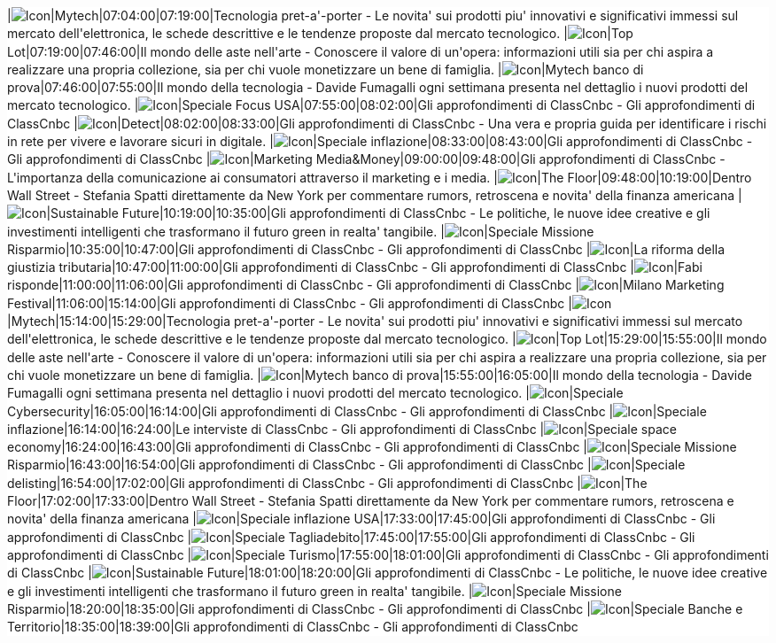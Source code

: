 |![Icon](https://guidatv.sky.it/uuid/News_Cover_HavWCIHQw.png)|Mytech|07:04:00|07:19:00|Tecnologia pret-a&#039;-porter - Le novita&#039; sui prodotti piu&#039; innovativi e significativi immessi sul mercato dell&#039;elettronica, le schede descrittive e le tendenze proposte dal mercato tecnologico.
|![Icon](https://guidatv.sky.it/uuid/News_Cover_HavWCIHQw.png)|Top Lot|07:19:00|07:46:00|Il mondo delle aste nell&#039;arte - Conoscere il valore di un&#039;opera: informazioni utili sia per chi aspira a realizzare una propria collezione, sia per chi vuole monetizzare un bene di famiglia.
|![Icon](https://guidatv.sky.it/uuid/News_Cover_HavWCIHQw.png)|Mytech banco di prova|07:46:00|07:55:00|Il mondo della tecnologia - Davide Fumagalli ogni settimana presenta nel dettaglio i nuovi prodotti del mercato tecnologico.
|![Icon](https://guidatv.sky.it/uuid/News_Cover_HavWCIHQw.png)|Speciale Focus USA|07:55:00|08:02:00|Gli approfondimenti di ClassCnbc - Gli approfondimenti di ClassCnbc
|![Icon](https://guidatv.sky.it/uuid/News_Cover_HavWCIHQw.png)|Detect|08:02:00|08:33:00|Gli approfondimenti di ClassCnbc - Una vera e propria guida per identificare i rischi in rete per vivere e lavorare sicuri in digitale.
|![Icon](https://guidatv.sky.it/uuid/News_Cover_HavWCIHQw.png)|Speciale inflazione|08:33:00|08:43:00|Gli approfondimenti di ClassCnbc - Gli approfondimenti di ClassCnbc
|![Icon](https://guidatv.sky.it/uuid/News_Cover_HavWCIHQw.png)|Marketing Media&amp;Money|09:00:00|09:48:00|Gli approfondimenti di ClassCnbc - L&#039;importanza della comunicazione ai consumatori attraverso il marketing e i media.
|![Icon](https://guidatv.sky.it/uuid/News_Cover_HavWCIHQw.png)|The Floor|09:48:00|10:19:00|Dentro Wall Street - Stefania Spatti direttamente da New York per commentare rumors, retroscena e novita&#039; della finanza americana
|![Icon](https://guidatv.sky.it/uuid/News_Cover_HavWCIHQw.png)|Sustainable Future|10:19:00|10:35:00|Gli approfondimenti di ClassCnbc - Le politiche, le nuove idee creative e gli investimenti intelligenti che trasformano il futuro green in realta&#039; tangibile.
|![Icon](https://guidatv.sky.it/uuid/News_Cover_HavWCIHQw.png)|Speciale Missione Risparmio|10:35:00|10:47:00|Gli approfondimenti di ClassCnbc - Gli approfondimenti di ClassCnbc
|![Icon](https://guidatv.sky.it/uuid/News_Cover_HavWCIHQw.png)|La riforma della giustizia tributaria|10:47:00|11:00:00|Gli approfondimenti di ClassCnbc - Gli approfondimenti di ClassCnbc
|![Icon](https://guidatv.sky.it/uuid/News_Cover_HavWCIHQw.png)|Fabi risponde|11:00:00|11:06:00|Gli approfondimenti di ClassCnbc - Gli approfondimenti di ClassCnbc
|![Icon](https://guidatv.sky.it/uuid/News_Cover_HavWCIHQw.png)|Milano Marketing Festival|11:06:00|15:14:00|Gli approfondimenti di ClassCnbc - Gli approfondimenti di ClassCnbc
|![Icon](https://guidatv.sky.it/uuid/News_Cover_HavWCIHQw.png)|Mytech|15:14:00|15:29:00|Tecnologia pret-a&#039;-porter - Le novita&#039; sui prodotti piu&#039; innovativi e significativi immessi sul mercato dell&#039;elettronica, le schede descrittive e le tendenze proposte dal mercato tecnologico.
|![Icon](https://guidatv.sky.it/uuid/News_Cover_HavWCIHQw.png)|Top Lot|15:29:00|15:55:00|Il mondo delle aste nell&#039;arte - Conoscere il valore di un&#039;opera: informazioni utili sia per chi aspira a realizzare una propria collezione, sia per chi vuole monetizzare un bene di famiglia.
|![Icon](https://guidatv.sky.it/uuid/News_Cover_HavWCIHQw.png)|Mytech banco di prova|15:55:00|16:05:00|Il mondo della tecnologia - Davide Fumagalli ogni settimana presenta nel dettaglio i nuovi prodotti del mercato tecnologico.
|![Icon](https://guidatv.sky.it/uuid/News_Cover_HavWCIHQw.png)|Speciale Cybersecurity|16:05:00|16:14:00|Gli approfondimenti di ClassCnbc - Gli approfondimenti di ClassCnbc
|![Icon](https://guidatv.sky.it/uuid/News_Cover_HavWCIHQw.png)|Speciale inflazione|16:14:00|16:24:00|Le interviste di ClassCnbc - Gli approfondimenti di ClassCnbc
|![Icon](https://guidatv.sky.it/uuid/News_Cover_HavWCIHQw.png)|Speciale space economy|16:24:00|16:43:00|Gli approfondimenti di ClassCnbc - Gli approfondimenti di ClassCnbc
|![Icon](https://guidatv.sky.it/uuid/News_Cover_HavWCIHQw.png)|Speciale Missione Risparmio|16:43:00|16:54:00|Gli approfondimenti di ClassCnbc - Gli approfondimenti di ClassCnbc
|![Icon](https://guidatv.sky.it/uuid/News_Cover_HavWCIHQw.png)|Speciale delisting|16:54:00|17:02:00|Gli approfondimenti di ClassCnbc - Gli approfondimenti di ClassCnbc
|![Icon](https://guidatv.sky.it/uuid/News_Cover_HavWCIHQw.png)|The Floor|17:02:00|17:33:00|Dentro Wall Street - Stefania Spatti direttamente da New York per commentare rumors, retroscena e novita&#039; della finanza americana
|![Icon](https://guidatv.sky.it/uuid/News_Cover_HavWCIHQw.png)|Speciale inflazione USA|17:33:00|17:45:00|Gli approfondimenti di ClassCnbc - Gli approfondimenti di ClassCnbc
|![Icon](https://guidatv.sky.it/uuid/News_Cover_HavWCIHQw.png)|Speciale Tagliadebito|17:45:00|17:55:00|Gli approfondimenti di ClassCnbc - Gli approfondimenti di ClassCnbc
|![Icon](https://guidatv.sky.it/uuid/News_Cover_HavWCIHQw.png)|Speciale Turismo|17:55:00|18:01:00|Gli approfondimenti di ClassCnbc - Gli approfondimenti di ClassCnbc
|![Icon](https://guidatv.sky.it/uuid/News_Cover_HavWCIHQw.png)|Sustainable Future|18:01:00|18:20:00|Gli approfondimenti di ClassCnbc - Le politiche, le nuove idee creative e gli investimenti intelligenti che trasformano il futuro green in realta&#039; tangibile.
|![Icon](https://guidatv.sky.it/uuid/News_Cover_HavWCIHQw.png)|Speciale Missione Risparmio|18:20:00|18:35:00|Gli approfondimenti di ClassCnbc - Gli approfondimenti di ClassCnbc
|![Icon](https://guidatv.sky.it/uuid/News_Cover_HavWCIHQw.png)|Speciale Banche e Territorio|18:35:00|18:39:00|Gli approfondimenti di ClassCnbc - Gli approfondimenti di ClassCnbc